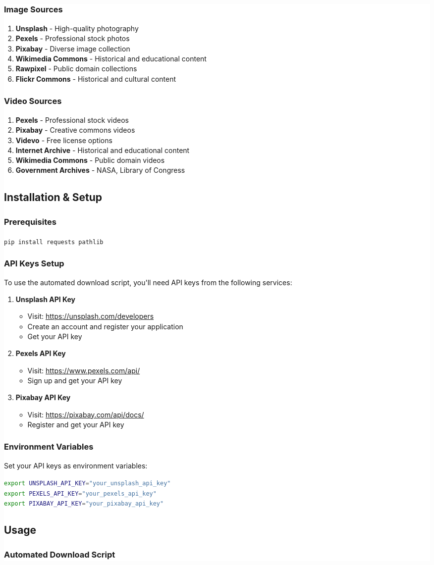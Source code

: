 ### Image Sources
1. **Unsplash** - High-quality photography
2. **Pexels** - Professional stock photos
3. **Pixabay** - Diverse image collection
4. **Wikimedia Commons** - Historical and educational content
5. **Rawpixel** - Public domain collections
6. **Flickr Commons** - Historical and cultural content

### Video Sources
1. **Pexels** - Professional stock videos
2. **Pixabay** - Creative commons videos
3. **Videvo** - Free license options
4. **Internet Archive** - Historical and educational content
5. **Wikimedia Commons** - Public domain videos
6. **Government Archives** - NASA, Library of Congress

## Installation & Setup

### Prerequisites
```bash
pip install requests pathlib
```

### API Keys Setup
To use the automated download script, you'll need API keys from the following services:

1. **Unsplash API Key**
   - Visit: https://unsplash.com/developers
   - Create an account and register your application
   - Get your API key

2. **Pexels API Key**
   - Visit: https://www.pexels.com/api/
   - Sign up and get your API key

3. **Pixabay API Key**
   - Visit: https://pixabay.com/api/docs/
   - Register and get your API key

### Environment Variables
Set your API keys as environment variables:
```bash
export UNSPLASH_API_KEY="your_unsplash_api_key"
export PEXELS_API_KEY="your_pexels_api_key"
export PIXABAY_API_KEY="your_pixabay_api_key"
```

## Usage

### Automated Download Script
